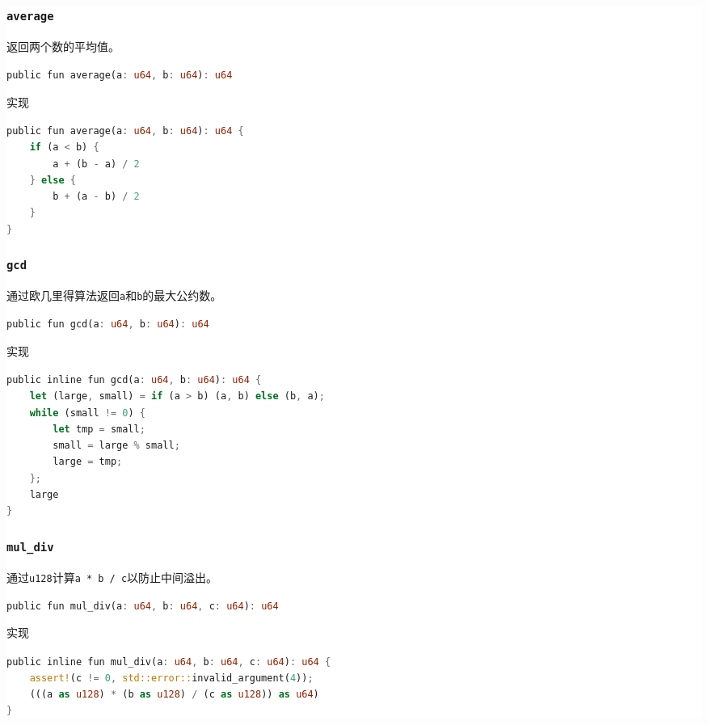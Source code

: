 ### `average`

返回两个数的平均值。

```rust
public fun average(a: u64, b: u64): u64
```

实现

```rust
public fun average(a: u64, b: u64): u64 {
    if (a < b) {
        a + (b - a) / 2
    } else {
        b + (a - b) / 2
    }
}
```

### `gcd`

通过欧几里得算法返回`a`和`b`的最大公约数。

```rust
public fun gcd(a: u64, b: u64): u64
```

实现

```rust
public inline fun gcd(a: u64, b: u64): u64 {
    let (large, small) = if (a > b) (a, b) else (b, a);
    while (small != 0) {
        let tmp = small;
        small = large % small;
        large = tmp;
    };
    large
}
```

### `mul_div`

通过`u128`计算`a * b / c`以防止中间溢出。

```rust
public fun mul_div(a: u64, b: u64, c: u64): u64
```

实现

```rust
public inline fun mul_div(a: u64, b: u64, c: u64): u64 {
    assert!(c != 0, std::error::invalid_argument(4));
    (((a as u128) * (b as u128) / (c as u128)) as u64)
}
```
